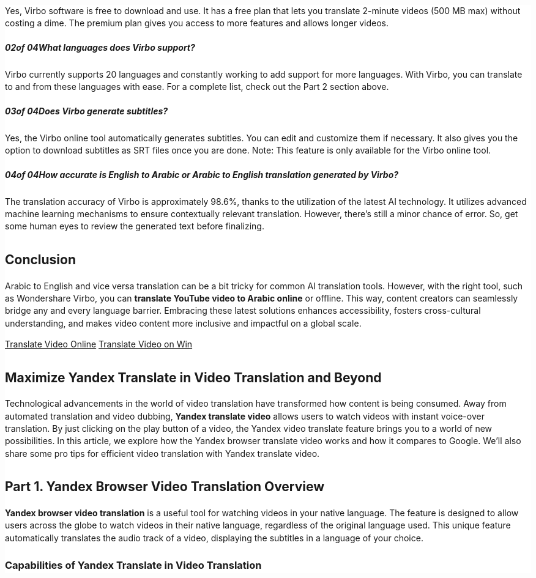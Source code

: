 Yes, Virbo software is free to download and use. It has a free plan that lets you translate 2-minute videos (500 MB max) without costing a dime. The premium plan gives you access to more features and allows longer videos.

##### **02**of 04What languages does Virbo support?

Virbo currently supports 20 languages and constantly working to add support for more languages. With Virbo, you can translate to and from these languages with ease. For a complete list, check out the Part 2 section above.

##### **03**of 04Does Virbo generate subtitles?

Yes, the Virbo online tool automatically generates subtitles. You can edit and customize them if necessary. It also gives you the option to download subtitles as SRT files once you are done. Note: This feature is only available for the Virbo online tool.

##### **04**of 04How accurate is English to Arabic or Arabic to English translation generated by Virbo?

The translation accuracy of Virbo is approximately 98.6%, thanks to the utilization of the latest AI technology. It utilizes advanced machine learning mechanisms to ensure contextually relevant translation. However, there’s still a minor chance of error. So, get some human eyes to review the generated text before finalizing.

## Conclusion

Arabic to English and vice versa translation can be a bit tricky for common AI translation tools. However, with the right tool, such as Wondershare Virbo, you can **translate YouTube video to Arabic online** or offline. This way, content creators can seamlessly bridge any and every language barrier. Embracing these latest solutions enhances accessibility, fosters cross-cultural understanding, and makes video content more inclusive and impactful on a global scale.

[Translate Video Online](https://tools.techidaily.com/wondershare/virbo/download/) [Translate Video on Win](https://tools.techidaily.com/wondershare/virbo/download/)


## Maximize Yandex Translate in Video Translation and Beyond

Technological advancements in the world of video translation have transformed how content is being consumed. Away from automated translation and video dubbing, **Yandex translate video** allows users to watch videos with instant voice-over translation. By just clicking on the play button of a video, the Yandex video translate feature brings you to a world of new possibilities. In this article, we explore how the Yandex browser translate video works and how it compares to Google. We’ll also share some pro tips for efficient video translation with Yandex translate video.

## **Part 1. Yandex Browser Video Translation Overview**

**Yandex browser video translation** is a useful tool for watching videos in your native language. The feature is designed to allow users across the globe to watch videos in their native language, regardless of the original language used. This unique feature automatically translates the audio track of a video, displaying the subtitles in a language of your choice.

### **Capabilities of Yandex Translate in Video Translation**
